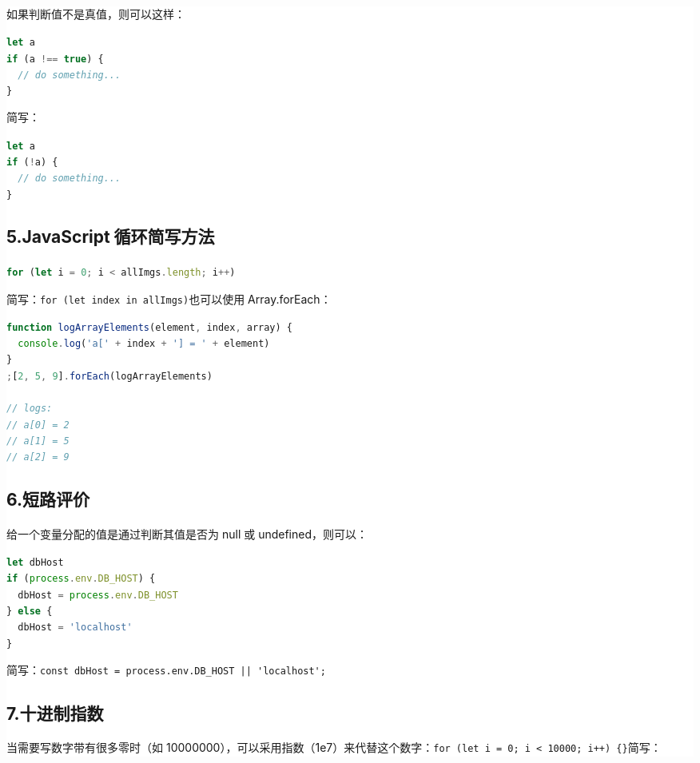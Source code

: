 如果判断值不是真值，则可以这样：

```javascript
let a
if (a !== true) {
  // do something...
}
```

简写：

```javascript
let a
if (!a) {
  // do something...
}
```

## 5.JavaScript 循环简写方法

```javascript
for (let i = 0; i < allImgs.length; i++)
```

简写：`for (let index in allImgs)`也可以使用 Array.forEach：

```javascript
function logArrayElements(element, index, array) {
  console.log('a[' + index + '] = ' + element)
}
;[2, 5, 9].forEach(logArrayElements)

// logs:
// a[0] = 2
// a[1] = 5
// a[2] = 9
```

## 6.短路评价

给一个变量分配的值是通过判断其值是否为 null 或 undefined，则可以：

```javascript
let dbHost
if (process.env.DB_HOST) {
  dbHost = process.env.DB_HOST
} else {
  dbHost = 'localhost'
}
```

简写：`const dbHost = process.env.DB_HOST || 'localhost';`

## 7.十进制指数

当需要写数字带有很多零时（如 10000000），可以采用指数（1e7）来代替这个数字：`for (let i = 0; i < 10000; i++) {}`简写：
